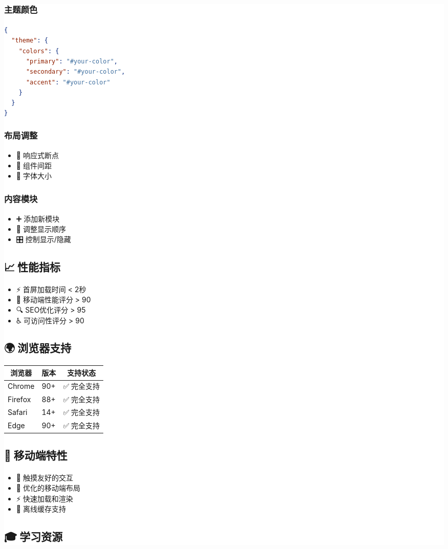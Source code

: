 ### 主题颜色
```json
{
  "theme": {
    "colors": {
      "primary": "#your-color",
      "secondary": "#your-color",
      "accent": "#your-color"
    }
  }
}
```

### 布局调整
- 📱 响应式断点
- 🎨 组件间距
- 📝 字体大小

### 内容模块
- ➕ 添加新模块
- 🔄 调整显示顺序
- 🎛️ 控制显示/隐藏

## 📈 性能指标

- ⚡ 首屏加载时间 < 2秒
- 📱 移动端性能评分 > 90
- 🔍 SEO优化评分 > 95
- ♿ 可访问性评分 > 90

## 🌍 浏览器支持

| 浏览器 | 版本 | 支持状态 |
|--------|------|----------|
| Chrome | 90+ | ✅ 完全支持 |
| Firefox | 88+ | ✅ 完全支持 |
| Safari | 14+ | ✅ 完全支持 |
| Edge | 90+ | ✅ 完全支持 |

## 📱 移动端特性

- 🔄 触摸友好的交互
- 📱 优化的移动端布局
- ⚡ 快速加载和渲染
- 💾 离线缓存支持

## 🎓 学习资源
